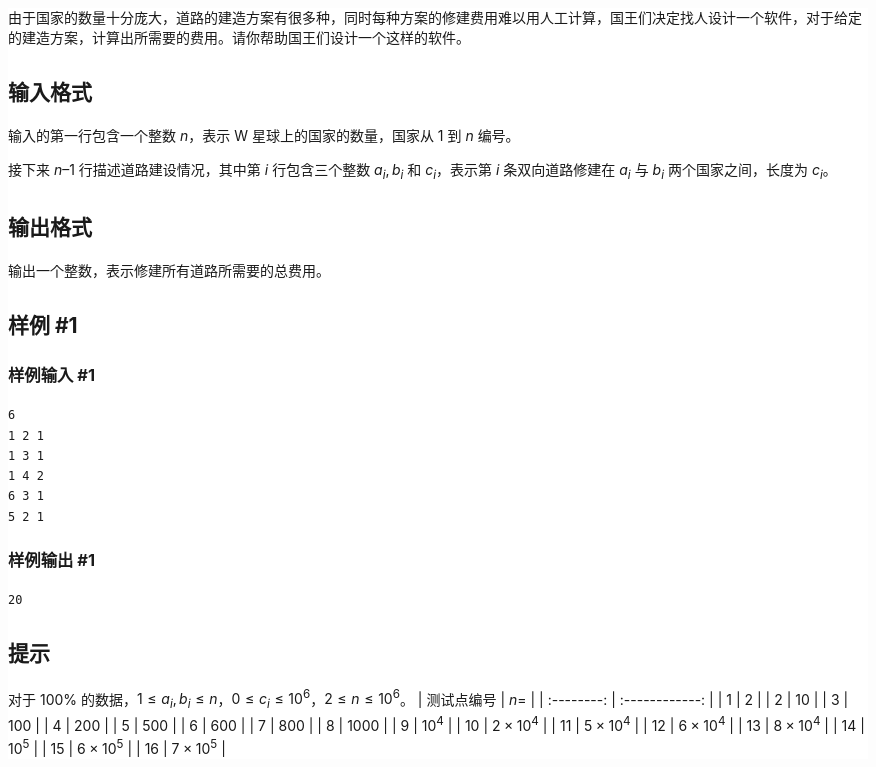 由于国家的数量十分庞大，道路的建造方案有很多种，同时每种方案的修建费用难以用人工计算，国王们决定找人设计一个软件，对于给定的建造方案，计算出所需要的费用。请你帮助国王们设计一个这样的软件。

## 输入格式

输入的第一行包含一个整数 $n$，表示 W 星球上的国家的数量，国家从 $1$ 到 $n$ 编号。

接下来 $n–1$ 行描述道路建设情况，其中第 $i$ 行包含三个整数 $a_i,b_i$ 和 $c_i$，表示第 $i$ 条双向道路修建在 $a_i$ 与 $b_i$ 两个国家之间，长度为 $c_i$。

## 输出格式

输出一个整数，表示修建所有道路所需要的总费用。

## 样例 #1

### 样例输入 #1

```
6
1 2 1
1 3 1
1 4 2
6 3 1
5 2 1
```

### 样例输出 #1

```
20
```

## 提示

对于 $100\%$ 的数据，$1\leq a_i, b_i\leq n$，$0\leq c_i\leq10^6$，$2\leq n\leq 10^6$。
| 测试点编号 |      $n=$      |
| :--------: | :------------: |
|    $1$     |      $2$       |
|    $2$     |      $10$      |
|    $3$     |     $100$      |
|    $4$     |     $200$      |
|    $5$     |     $500$      |
|    $6$     |     $600$      |
|    $7$     |     $800$      |
|    $8$     |     $1000$     |
|    $9$     |     $10^4$     |
|    $10$    | $2\times 10^4$ |
|    $11$    | $5\times 10^4$ |
|    $12$    | $6\times 10^4$ |
|    $13$    | $8\times 10^4$ |
|    $14$    |     $10^5$     |
|    $15$    | $6\times 10^5$ |
|    $16$    | $7\times 10^5$ |